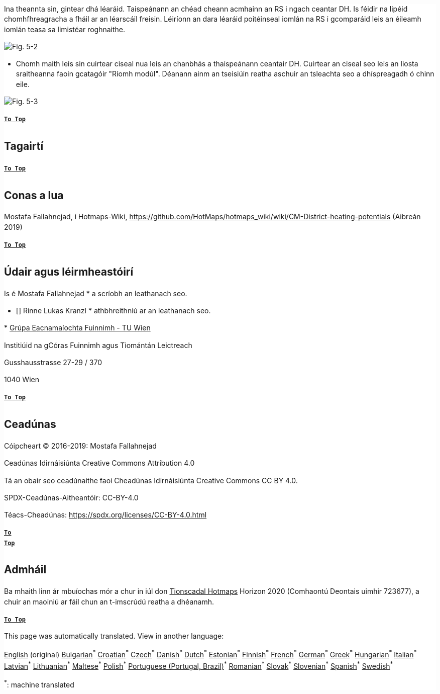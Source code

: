 Ina theannta sin, gintear dhá léaráid. Taispeánann an chéad cheann acmhainn an RS i ngach ceantar DH. Is féidir na lipéid chomhfhreagracha a fháil ar an léarscáil freisin. Léiríonn an dara léaráid poitéinseal iomlán na RS i gcomparáid leis an éileamh iomlán teasa sa limistéar roghnaithe. </p><p><img alt="Fig. 5-2" src="https://github.com/HotMaps/hotmaps_wiki/blob/master/Images/cm_dh_potential/5-2.png" title="GRAPHICS tab"/></p><ul><li> Chomh maith leis sin cuirtear ciseal nua leis an chanbhás a thaispeánann ceantair DH. Cuirtear an ciseal seo leis an liosta sraitheanna faoin gcatagóir &quot;Ríomh modúl&quot;. Déanann ainm an tseisiúin reatha aschuir an tsleachta seo a dhíspreagadh ó chinn eile. </li></ul><p><img alt="Fig. 5-3" src="https://github.com/HotMaps/hotmaps_wiki/blob/master/Images/cm_dh_potential/5-3.png" title="Sraitheanna modúil ríofa"/></p><p><ins> <code><strong><a href="#table-of-contents">To Top</a></strong></code> </ins> </p><h2> Tagairtí </h2><p><ins> <code><strong><a href="#table-of-contents">To Top</a></strong></code> </ins> </p><h2> Conas a lua </h2><p> Mostafa Fallahnejad, i Hotmaps-Wiki, https://github.com/HotMaps/hotmaps_wiki/wiki/CM-District-heating-potentials (Aibreán 2019) </p><p><ins> <code><strong><a href="#table-of-contents">To Top</a></strong></code> </ins> </p><h2> Údair agus léirmheastóirí </h2><p> Is é Mostafa Fallahnejad * a scríobh an leathanach seo. </p><ul><li> [] Rinne Lukas Kranzl * athbhreithniú ar an leathanach seo. </li></ul><p> * <a href="https://eeg.tuwien.ac.at/">Grúpa Eacnamaíochta Fuinnimh - TU Wien</a> </p><p> Institiúid na gCóras Fuinnimh agus Tiomántán Leictreach </p><p> Gusshausstrasse 27-29 / 370 </p><p> 1040 Wien </p><p><ins> <code><strong><a href="#table-of-contents">To Top</a></strong></code> </ins> </p><h2> Ceadúnas </h2><p> Cóipcheart © 2016-2019: Mostafa Fallahnejad </p><p> Ceadúnas Idirnáisiúnta Creative Commons Attribution 4.0 </p><p> Tá an obair seo ceadúnaithe faoi Cheadúnas Idirnáisiúnta Creative Commons CC BY 4.0. </p><p> SPDX-Ceadúnas-Aitheantóir: CC-BY-4.0 </p><p> Téacs-Cheadúnas: https://spdx.org/licenses/CC-BY-4.0.html </p><p><ins> <code><strong><a href="#table-of-contents">To Top</a></strong></code> </ins> </p><h2> Admháil </h2><p> Ba mhaith linn ár mbuíochas mór a chur in iúl don <a href="https://www.hotmaps-project.eu">Tionscadal Hotmaps</a> Horizon 2020 (Comhaontú Deontais uimhir 723677), a chuir an maoiniú ar fáil chun an t-imscrúdú reatha a dhéanamh. </p><p><ins> <code><strong><a href="#table-of-contents">To Top</a></strong></code> </ins> </p>

This page was automatically translated. View in another language:

[English](en-CM-District-heating-potential-areas-user-defined-thresholds) (original) [Bulgarian](bg-CM-District-heating-potential-areas-user-defined-thresholds)<sup>\*</sup> [Croatian](hr-CM-District-heating-potential-areas-user-defined-thresholds)<sup>\*</sup> [Czech](cs-CM-District-heating-potential-areas-user-defined-thresholds)<sup>\*</sup> [Danish](da-CM-District-heating-potential-areas-user-defined-thresholds)<sup>\*</sup> [Dutch](nl-CM-District-heating-potential-areas-user-defined-thresholds)<sup>\*</sup> [Estonian](et-CM-District-heating-potential-areas-user-defined-thresholds)<sup>\*</sup> [Finnish](fi-CM-District-heating-potential-areas-user-defined-thresholds)<sup>\*</sup> [French](fr-CM-District-heating-potential-areas-user-defined-thresholds)<sup>\*</sup> [German](de-CM-District-heating-potential-areas-user-defined-thresholds)<sup>\*</sup> [Greek](el-CM-District-heating-potential-areas-user-defined-thresholds)<sup>\*</sup> [Hungarian](hu-CM-District-heating-potential-areas-user-defined-thresholds)<sup>\*</sup>  [Italian](it-CM-District-heating-potential-areas-user-defined-thresholds)<sup>\*</sup> [Latvian](lv-CM-District-heating-potential-areas-user-defined-thresholds)<sup>\*</sup> [Lithuanian](lt-CM-District-heating-potential-areas-user-defined-thresholds)<sup>\*</sup> [Maltese](mt-CM-District-heating-potential-areas-user-defined-thresholds)<sup>\*</sup> [Polish](pl-CM-District-heating-potential-areas-user-defined-thresholds)<sup>\*</sup> [Portuguese (Portugal, Brazil)](pt-CM-District-heating-potential-areas-user-defined-thresholds)<sup>\*</sup> [Romanian](ro-CM-District-heating-potential-areas-user-defined-thresholds)<sup>\*</sup> [Slovak](sk-CM-District-heating-potential-areas-user-defined-thresholds)<sup>\*</sup> [Slovenian](sl-CM-District-heating-potential-areas-user-defined-thresholds)<sup>\*</sup> [Spanish](es-CM-District-heating-potential-areas-user-defined-thresholds)<sup>\*</sup> [Swedish](sv-CM-District-heating-potential-areas-user-defined-thresholds)<sup>\*</sup> 

<sup>\*</sup>: machine translated
